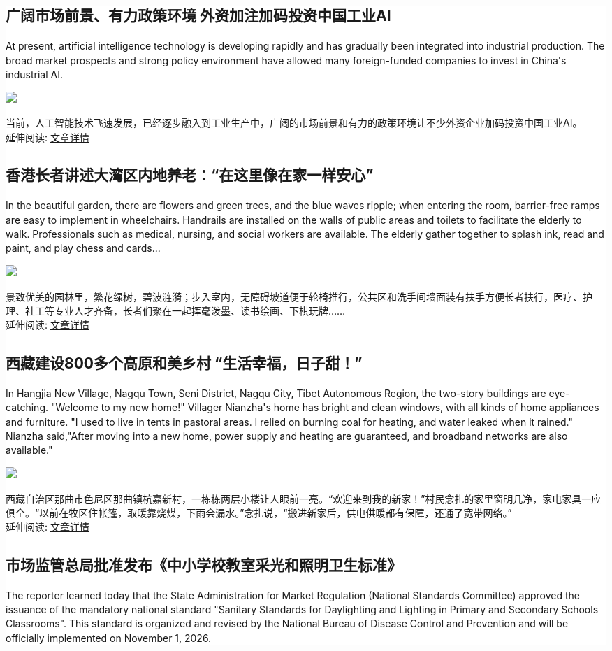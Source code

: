 ## 广阔市场前景、有力政策环境 外资加注加码投资中国工业AI   
At present, artificial intelligence technology is developing rapidly and has gradually been integrated into industrial production. The broad market prospects and strong policy environment have allowed many foreign-funded companies to invest in China's industrial AI.   

<img src="https://p5.img.cctvpic.com/photoworkspace/2025/10/14/2025101415204375475.png" />   

当前，人工智能技术飞速发展，已经逐步融入到工业生产中，广阔的市场前景和有力的政策环境让不少外资企业加码投资中国工业AI。   
延伸阅读: [文章详情](https://news.cctv.com/2025/10/14/ARTIz3XEGTbuX3kjuXkaKtfw251014.shtml)   

<qrcode title="广阔市场前景、有力政策环境 外资加注加码投资中国工业AI" image="https://p5.img.cctvpic.com/photoworkspace/2025/10/14/2025101415204375475.png" />   

## 香港长者讲述大湾区内地养老：“在这里像在家一样安心”   
In the beautiful garden, there are flowers and green trees, and the blue waves ripple; when entering the room, barrier-free ramps are easy to implement in wheelchairs. Handrails are installed on the walls of public areas and toilets to facilitate the elderly to walk. Professionals such as medical, nursing, and social workers are available. The elderly gather together to splash ink, read and paint, and play chess and cards...   

<img src="https://p5.img.cctvpic.com/photoworkspace/2025/10/14/2025101415200652482.jpg" />   

景致优美的园林里，繁花绿树，碧波涟漪；步入室内，无障碍坡道便于轮椅推行，公共区和洗手间墙面装有扶手方便长者扶行，医疗、护理、社工等专业人才齐备，长者们聚在一起挥毫泼墨、读书绘画、下棋玩牌……   
延伸阅读: [文章详情](https://news.cctv.com/2025/10/14/ARTISqWAw3Rm8jbLJVuSYeoh251014.shtml)   

<qrcode title="香港长者讲述大湾区内地养老：“在这里像在家一样安心”" image="https://p5.img.cctvpic.com/photoworkspace/2025/10/14/2025101415200652482.jpg" />   

## 西藏建设800多个高原和美乡村 “生活幸福，日子甜！”   
In Hangjia New Village, Nagqu Town, Seni District, Nagqu City, Tibet Autonomous Region, the two-story buildings are eye-catching. "Welcome to my new home!" Villager Nianzha's home has bright and clean windows, with all kinds of home appliances and furniture. "I used to live in tents in pastoral areas. I relied on burning coal for heating, and water leaked when it rained." Nianzha said,"After moving into a new home, power supply and heating are guaranteed, and broadband networks are also available."   

<img src="https://p2.img.cctvpic.com/photoworkspace/2025/10/14/2025101415172935209.jpg" />   

西藏自治区那曲市色尼区那曲镇杭嘉新村，一栋栋两层小楼让人眼前一亮。“欢迎来到我的新家！”村民念扎的家里窗明几净，家电家具一应俱全。“以前在牧区住帐篷，取暖靠烧煤，下雨会漏水。”念扎说，“搬进新家后，供电供暖都有保障，还通了宽带网络。”   
延伸阅读: [文章详情](https://news.cctv.com/2025/10/14/ARTIzyzrXBf6ydoQTDZY0P6Y251014.shtml)   

<qrcode title="西藏建设800多个高原和美乡村 “生活幸福，日子甜！”" image="https://p2.img.cctvpic.com/photoworkspace/2025/10/14/2025101415172935209.jpg" />   

## 市场监管总局批准发布《中小学校教室采光和照明卫生标准》   
The reporter learned today that the State Administration for Market Regulation (National Standards Committee) approved the issuance of the mandatory national standard "Sanitary Standards for Daylighting and Lighting in Primary and Secondary Schools Classrooms". This standard is organized and revised by the National Bureau of Disease Control and Prevention and will be officially implemented on November 1, 2026.   
